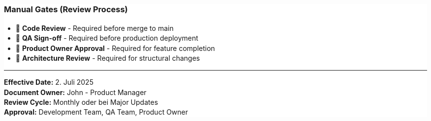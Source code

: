 ### Manual Gates (Review Process)
- 👥 **Code Review** - Required before merge to main
- 👥 **QA Sign-off** - Required before production deployment
- 👥 **Product Owner Approval** - Required for feature completion
- 👥 **Architecture Review** - Required for structural changes

---

**Effective Date:** 2. Juli 2025  
**Document Owner:** John - Product Manager  
**Review Cycle:** Monthly oder bei Major Updates  
**Approval:** Development Team, QA Team, Product Owner

